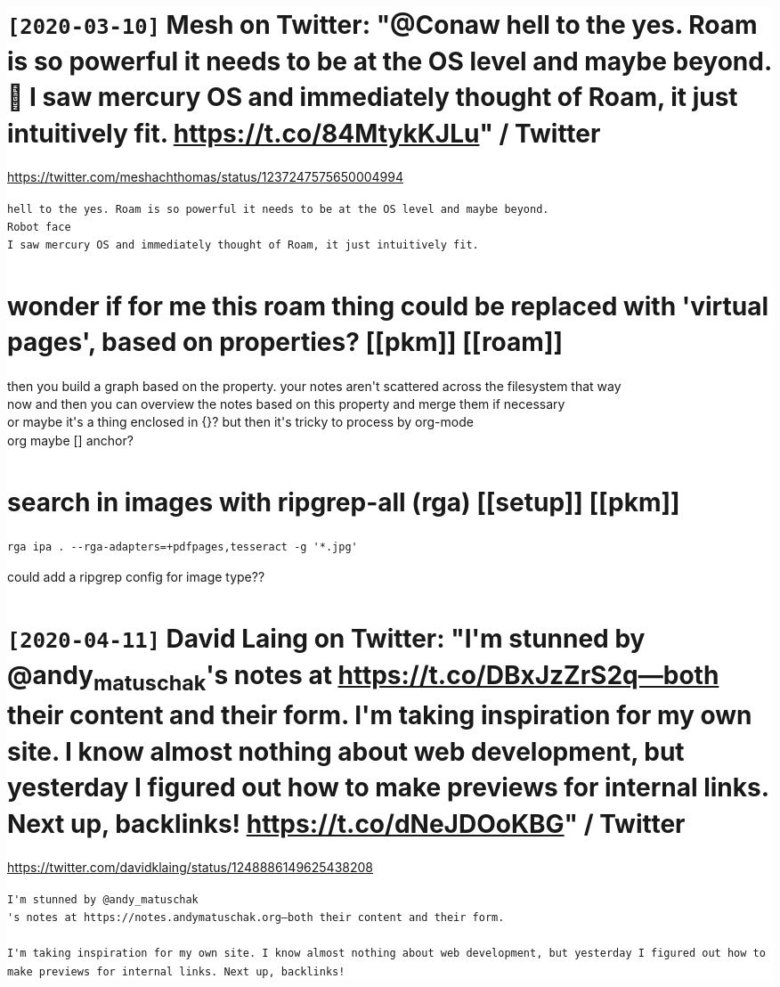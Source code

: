

# `[2020-03-10]` Mesh on Twitter: "@Conaw hell to the yes. Roam is so powerful it needs to be at the OS level and maybe beyond. 🤖 I saw mercury OS and immediately thought of Roam, it just intuitively fit. <https://t.co/84MtykKJLu>" / Twitter

<https://twitter.com/meshachthomas/status/1237247575650004994>  

    hell to the yes. Roam is so powerful it needs to be at the OS level and maybe beyond.
    Robot face
    I saw mercury OS and immediately thought of Roam, it just intuitively fit.




# wonder if for me this roam thing could be replaced with 'virtual pages', based on properties?      [[pkm]] [[roam]]

then you build a graph based on the property. your notes aren't scattered across the filesystem that way  
now and then you can overview the notes based on this property and merge them if necessary  
or maybe it's a thing enclosed in {}? but then it's tricky to process by org-mode  
org maybe [] anchor?  




# search in images with ripgrep-all (rga)      [[setup]] [[pkm]]

    rga ipa . --rga-adapters=+pdfpages,tesseract -g '*.jpg'

could add a ripgrep config for image type??  




# `[2020-04-11]` David Laing on Twitter: "I'm stunned by @andy<sub>matuschak</sub>'s notes at <https://t.co/DBxJzZrS2q—both> their content and their form. I'm taking inspiration for my own site. I know almost nothing about web development, but yesterday I figured out how to make previews for internal links. Next up, backlinks! <https://t.co/dNeJDOoKBG>" / Twitter

<https://twitter.com/davidklaing/status/1248886149625438208>  

    I'm stunned by @andy_matuschak
    's notes at https://notes.andymatuschak.org—both their content and their form.
    
    I'm taking inspiration for my own site. I know almost nothing about web development, but yesterday I figured out how to make previews for internal links. Next up, backlinks!
